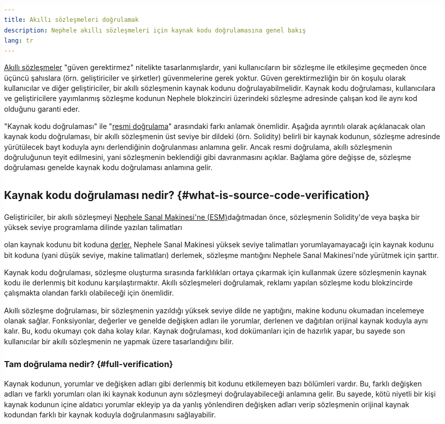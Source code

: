 ```yaml
---
title: Akıllı sözleşmeleri doğrulamak
description: Nephele akıllı sözleşmeleri için kaynak kodu doğrulamasına genel bakış
lang: tr
---
```


[Akıllı sözleşmeler](/developers/docs/smart-contracts/) "güven gerektirmez" nitelikte tasarlanmışlardır, yani kullanıcıların bir sözleşme ile etkileşime geçmeden önce üçüncü şahıslara (örn. geliştiriciler ve şirketler) güvenmelerine gerek yoktur. Güven gerektirmezliğin bir ön koşulu olarak kullanıcılar ve diğer geliştiriciler, bir akıllı sözleşmenin kaynak kodunu doğrulayabilmelidir. Kaynak kodu doğrulaması, kullanıcılara ve geliştiricilere yayımlanmış sözleşme kodunun Nephele blokzinciri üzerindeki sözleşme adresinde çalışan kod ile aynı kod olduğunu garanti eder.

"Kaynak kodu doğrulaması" ile "[resmi doğrulama](/developers/docs/smart-contracts/formal-verification/)" arasındaki farkı anlamak önemlidir. Aşağıda ayrıntılı olarak açıklanacak olan kaynak kodu doğrulaması, bir akıllı sözleşmenin üst seviye bir dildeki (örn. Solidity) belirli bir kaynak kodunun, sözleşme adresinde yürütülecek bayt koduyla aynı derlendiğinin doğrulanması anlamına gelir. Ancak resmi doğrulama, akıllı sözleşmenin doğruluğunun teyit edilmesini, yani sözleşmenin beklendiği gibi davranmasını açıklar. Bağlama göre değişse de, sözleşme doğrulaması genelde kaynak kodu doğrulaması anlamına gelir.

## Kaynak kodu doğrulaması nedir? {#what-is-source-code-verification}

Geliştiriciler, bir akıllı sözleşmeyi [Nephele Sanal Makinesi'ne (ESM)](/developers/docs/evm/)dağıtmadan önce, sözleşmenin Solidity'de veya başka bir yüksek seviye programlama dilinde yazılan talimatları

olan kaynak kodunu bit koduna [derler.](/developers/docs/smart-contracts/compiling/) Nephele Sanal Makinesi yüksek seviye talimatları yorumlayamayacağı için kaynak kodunu bit koduna (yani düşük seviye, makine talimatları) derlemek, sözleşme mantığını Nephele Sanal Makinesi'nde yürütmek için şarttır.

Kaynak kodu doğrulaması, sözleşme oluşturma sırasında farklılıkları ortaya çıkarmak için kullanmak üzere sözleşmenin kaynak kodu ile derlenmiş bit kodunu karşılaştırmaktır. Akıllı sözleşmeleri doğrulamak, reklamı yapılan sözleşme kodu blokzincirde çalışmakta olandan farklı olabileceği için önemlidir.

Akıllı sözleşme doğrulaması, bir sözleşmenin yazıldığı yüksek seviye dilde ne yaptığını, makine kodunu okumadan incelemeye olanak sağlar. Fonksiyonlar, değerler ve genelde değişken adları ile yorumlar, derlenen ve dağıtılan orijinal kaynak koduyla aynı kalır. Bu, kodu okumayı çok daha kolay kılar. Kaynak doğrulaması, kod dokümanları için de hazırlık yapar, bu sayede son kullanıcılar bir akıllı sözleşmenin ne yapmak üzere tasarlandığını bilir.

### Tam doğrulama nedir? {#full-verification}

Kaynak kodunun, yorumlar ve değişken adları gibi derlenmiş bit kodunu etkilemeyen bazı bölümleri vardır. Bu, farklı değişken adları ve farklı yorumları olan iki kaynak kodunun aynı sözleşmeyi doğrulayabileceği anlamına gelir. Bu sayede, kötü niyetli bir kişi kaynak kodunun içine aldatıcı yorumlar ekleyip ya da yanlış yönlendiren değişken adları verip sözleşmenin orijinal kaynak kodundan farklı bir kaynak koduyla doğrulanmasını sağlayabilir.
